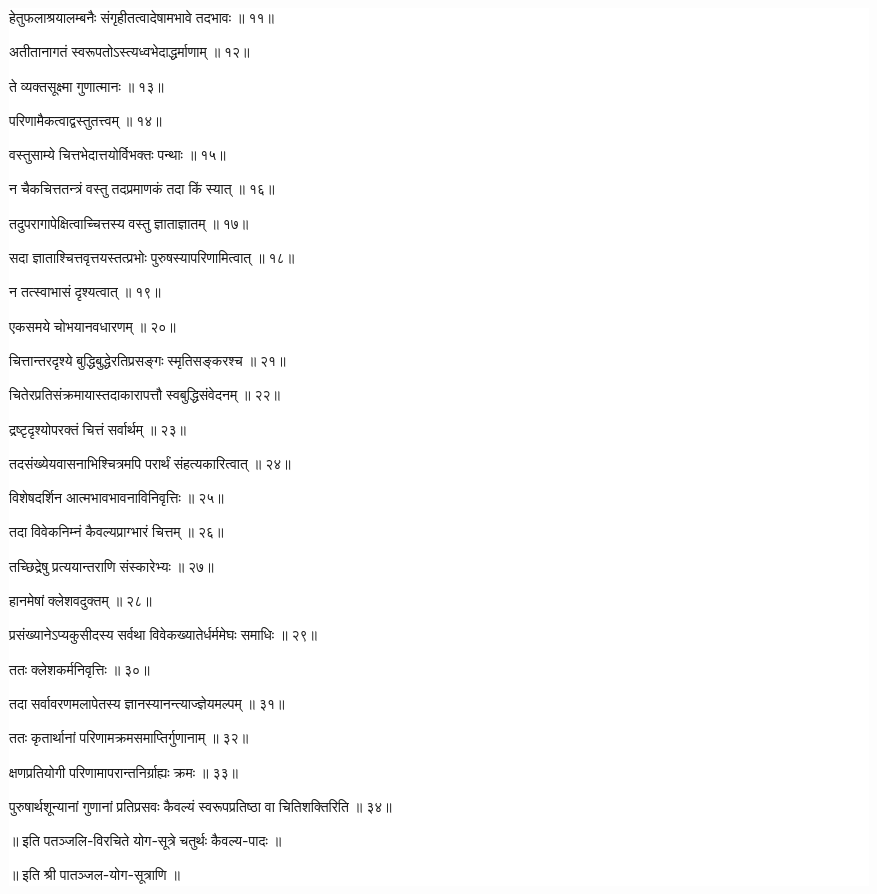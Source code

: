 हेतुफलाश्रयालम्बनैः संगृहीतत्वादेषामभावे तदभावः ॥ ११॥

अतीतानागतं स्वरूपतोऽस्त्यध्वभेदाद्धर्माणाम् ॥ १२॥

ते व्यक्तसूक्ष्मा गुणात्मानः ॥ १३॥

परिणामैकत्वाद्वस्तुतत्त्वम् ॥ १४॥

वस्तुसाम्ये चित्तभेदात्तयोर्विभक्तः पन्थाः ॥ १५॥

न चैकचित्ततन्त्रं वस्तु तदप्रमाणकं तदा किं स्यात् ॥ १६॥

तदुपरागापेक्षित्वाच्चित्तस्य वस्तु ज्ञाताज्ञातम् ॥ १७॥

सदा ज्ञाताश्चित्तवृत्तयस्तत्प्रभोः पुरुषस्यापरिणामित्वात् ॥ १८॥

न तत्स्वाभासं दृश्यत्वात् ॥ १९॥

एकसमये चोभयानवधारणम् ॥ २०॥

चित्तान्तरदृश्ये बुद्धिबुद्धेरतिप्रसङ्गः स्मृतिसङ्करश्च ॥ २१॥

चितेरप्रतिसंक्रमायास्तदाकारापत्तौ स्वबुद्धिसंवेदनम् ॥ २२॥

द्रष्टृदृश्योपरक्तं चित्तं सर्वार्थम् ॥ २३॥

तदसंख्येयवासनाभिश्चित्रमपि परार्थं संहत्यकारित्वात् ॥ २४॥

विशेषदर्शिन आत्मभावभावनाविनिवृत्तिः ॥ २५॥

तदा विवेकनिम्नं कैवल्यप्राग्भारं चित्तम् ॥ २६॥

तच्छिद्रेषु प्रत्ययान्तराणि संस्कारेभ्यः ॥ २७॥

हानमेषां क्लेशवदुक्तम् ॥ २८॥

प्रसंख्यानेऽप्यकुसीदस्य सर्वथा
                  विवेकख्यातेर्धर्ममेघः समाधिः ॥ २९॥

ततः क्लेशकर्मनिवृत्तिः ॥ ३०॥

तदा सर्वावरणमलापेतस्य ज्ञानस्यानन्त्याज्ज्ञेयमल्पम् ॥ ३१॥

ततः कृतार्थानां परिणामक्रमसमाप्तिर्गुणानाम् ॥ ३२॥

क्षणप्रतियोगी परिणामापरान्तनिर्ग्राह्यः क्रमः ॥ ३३॥

पुरुषार्थशून्यानां गुणानां प्रतिप्रसवः कैवल्यं
स्वरूपप्रतिष्ठा वा चितिशक्तिरिति ॥ ३४॥

॥ इति पतञ्जलि-विरचिते योग-सूत्रे चतुर्थः कैवल्य-पादः ॥

॥ इति श्री पातञ्जल-योग-सूत्राणि ॥